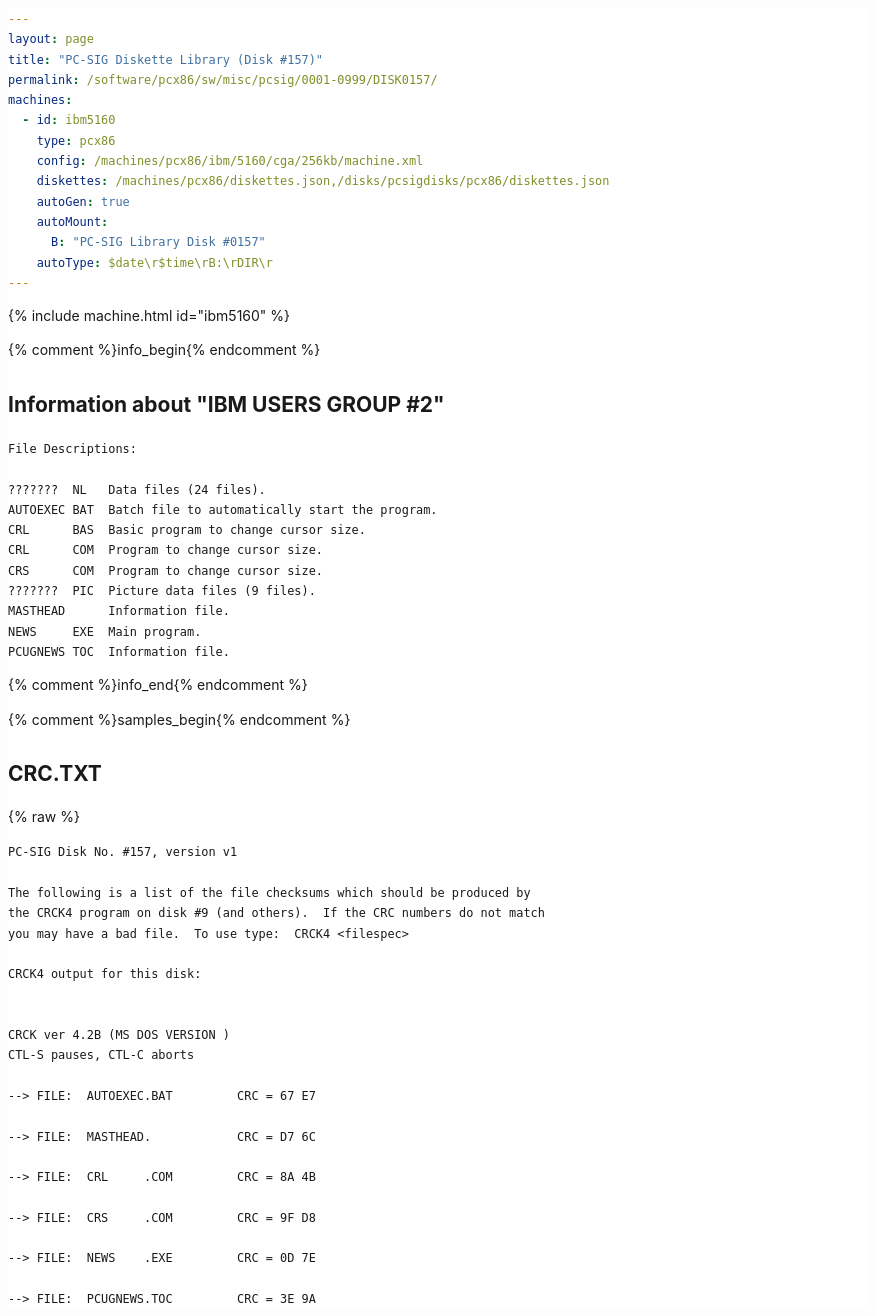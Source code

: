 ```yaml
---
layout: page
title: "PC-SIG Diskette Library (Disk #157)"
permalink: /software/pcx86/sw/misc/pcsig/0001-0999/DISK0157/
machines:
  - id: ibm5160
    type: pcx86
    config: /machines/pcx86/ibm/5160/cga/256kb/machine.xml
    diskettes: /machines/pcx86/diskettes.json,/disks/pcsigdisks/pcx86/diskettes.json
    autoGen: true
    autoMount:
      B: "PC-SIG Library Disk #0157"
    autoType: $date\r$time\rB:\rDIR\r
---
```


{% include machine.html id="ibm5160" %}

{% comment %}info_begin{% endcomment %}

## Information about "IBM USERS GROUP #2"

    File Descriptions:
    
    ???????  NL   Data files (24 files).
    AUTOEXEC BAT  Batch file to automatically start the program.
    CRL      BAS  Basic program to change cursor size.
    CRL      COM  Program to change cursor size.
    CRS      COM  Program to change cursor size.
    ???????  PIC  Picture data files (9 files).
    MASTHEAD      Information file.
    NEWS     EXE  Main program.
    PCUGNEWS TOC  Information file.
{% comment %}info_end{% endcomment %}

{% comment %}samples_begin{% endcomment %}

## CRC.TXT

{% raw %}
```
PC-SIG Disk No. #157, version v1 

The following is a list of the file checksums which should be produced by
the CRCK4 program on disk #9 (and others).  If the CRC numbers do not match
you may have a bad file.  To use type:  CRCK4 <filespec>

CRCK4 output for this disk:


CRCK ver 4.2B (MS DOS VERSION )
CTL-S pauses, CTL-C aborts

--> FILE:  AUTOEXEC.BAT         CRC = 67 E7

--> FILE:  MASTHEAD.            CRC = D7 6C

--> FILE:  CRL     .COM         CRC = 8A 4B

--> FILE:  CRS     .COM         CRC = 9F D8

--> FILE:  NEWS    .EXE         CRC = 0D 7E

--> FILE:  PCUGNEWS.TOC         CRC = 3E 9A
```